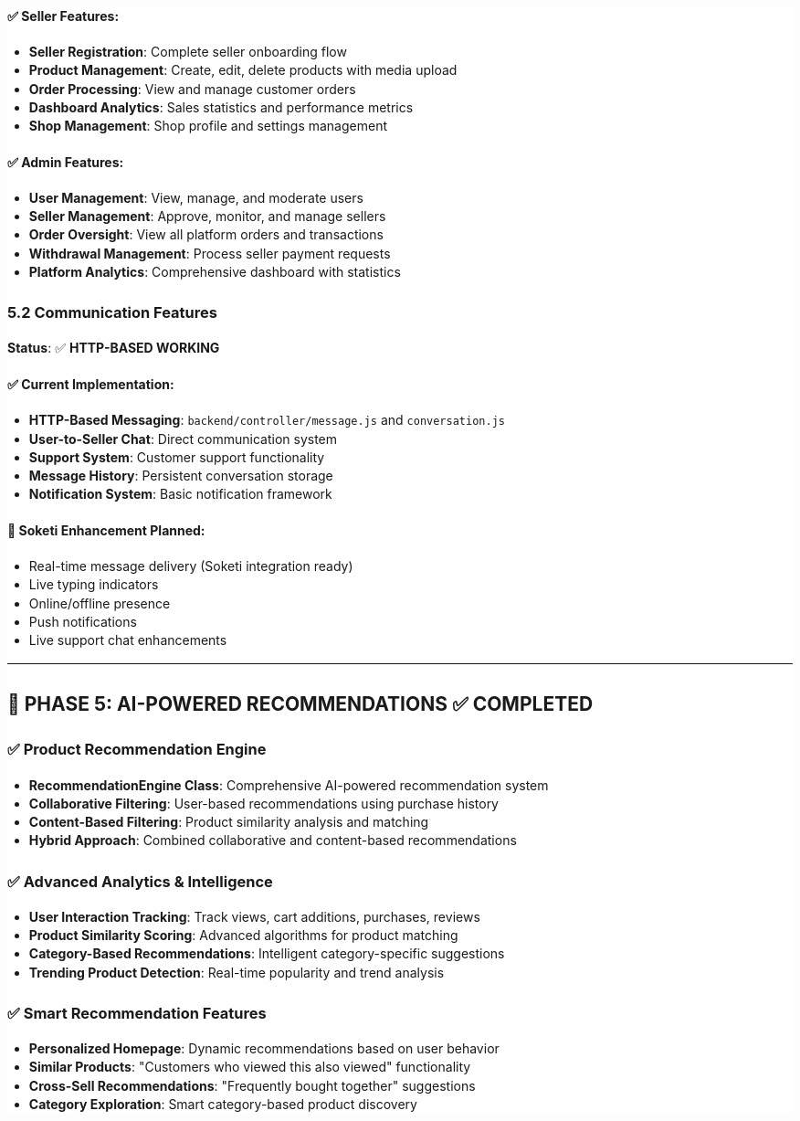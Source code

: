 #### ✅ Seller Features:
- **Seller Registration**: Complete seller onboarding flow
- **Product Management**: Create, edit, delete products with media upload
- **Order Processing**: View and manage customer orders
- **Dashboard Analytics**: Sales statistics and performance metrics
- **Shop Management**: Shop profile and settings management

#### ✅ Admin Features:
- **User Management**: View, manage, and moderate users
- **Seller Management**: Approve, monitor, and manage sellers
- **Order Oversight**: View all platform orders and transactions
- **Withdrawal Management**: Process seller payment requests
- **Platform Analytics**: Comprehensive dashboard with statistics

### 5.2 Communication Features
**Status**: ✅ **HTTP-BASED WORKING**

#### ✅ Current Implementation:
- **HTTP-Based Messaging**: `backend/controller/message.js` and `conversation.js`
- **User-to-Seller Chat**: Direct communication system
- **Support System**: Customer support functionality
- **Message History**: Persistent conversation storage
- **Notification System**: Basic notification framework

#### 🔧 Soketi Enhancement Planned:
- Real-time message delivery (Soketi integration ready)
- Live typing indicators
- Online/offline presence
- Push notifications
- Live support chat enhancements

---

## 🎯 PHASE 5: AI-POWERED RECOMMENDATIONS ✅ COMPLETED

### ✅ Product Recommendation Engine
- **RecommendationEngine Class**: Comprehensive AI-powered recommendation system
- **Collaborative Filtering**: User-based recommendations using purchase history
- **Content-Based Filtering**: Product similarity analysis and matching
- **Hybrid Approach**: Combined collaborative and content-based recommendations

### ✅ Advanced Analytics & Intelligence
- **User Interaction Tracking**: Track views, cart additions, purchases, reviews
- **Product Similarity Scoring**: Advanced algorithms for product matching
- **Category-Based Recommendations**: Intelligent category-specific suggestions
- **Trending Product Detection**: Real-time popularity and trend analysis

### ✅ Smart Recommendation Features
- **Personalized Homepage**: Dynamic recommendations based on user behavior
- **Similar Products**: "Customers who viewed this also viewed" functionality
- **Cross-Sell Recommendations**: "Frequently bought together" suggestions
- **Category Exploration**: Smart category-based product discovery
